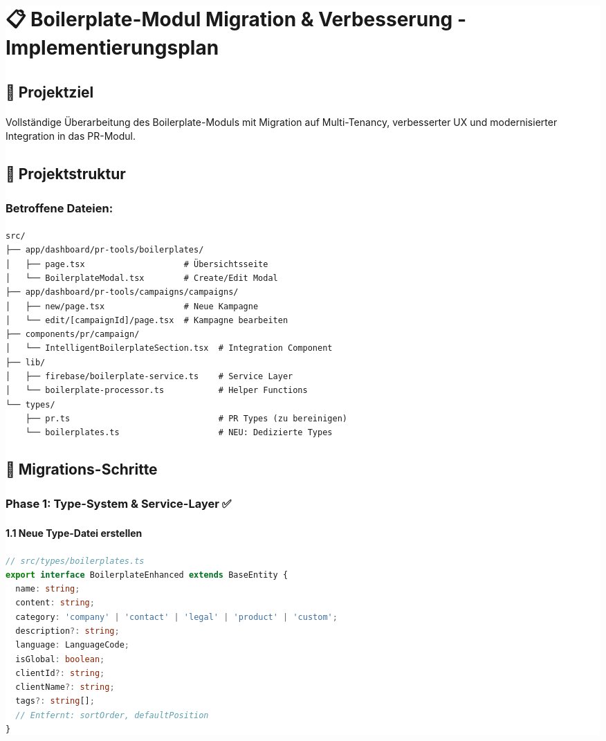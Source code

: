 # 📋 Boilerplate-Modul Migration & Verbesserung - Implementierungsplan

## 🎯 Projektziel
Vollständige Überarbeitung des Boilerplate-Moduls mit Migration auf Multi-Tenancy, verbesserter UX und modernisierter Integration in das PR-Modul.

## 📁 Projektstruktur

### Betroffene Dateien:
```
src/
├── app/dashboard/pr-tools/boilerplates/
│   ├── page.tsx                    # Übersichtsseite
│   └── BoilerplateModal.tsx        # Create/Edit Modal
├── app/dashboard/pr-tools/campaigns/campaigns/
│   ├── new/page.tsx                # Neue Kampagne
│   └── edit/[campaignId]/page.tsx  # Kampagne bearbeiten
├── components/pr/campaign/
│   └── IntelligentBoilerplateSection.tsx  # Integration Component
├── lib/
│   ├── firebase/boilerplate-service.ts    # Service Layer
│   └── boilerplate-processor.ts           # Helper Functions
└── types/
    ├── pr.ts                              # PR Types (zu bereinigen)
    └── boilerplates.ts                    # NEU: Dedizierte Types
```

## 🔄 Migrations-Schritte

### Phase 1: Type-System & Service-Layer ✅

#### 1.1 Neue Type-Datei erstellen
```typescript
// src/types/boilerplates.ts
export interface BoilerplateEnhanced extends BaseEntity {
  name: string;
  content: string;
  category: 'company' | 'contact' | 'legal' | 'product' | 'custom';
  description?: string;
  language: LanguageCode;
  isGlobal: boolean;
  clientId?: string;
  clientName?: string;
  tags?: string[];
  // Entfernt: sortOrder, defaultPosition
}
```

